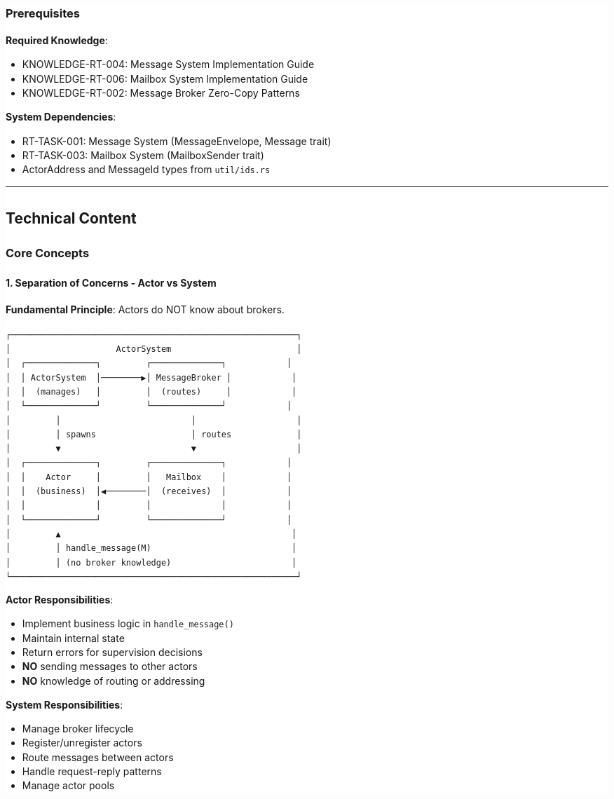### Prerequisites

**Required Knowledge**:
- KNOWLEDGE-RT-004: Message System Implementation Guide
- KNOWLEDGE-RT-006: Mailbox System Implementation Guide
- KNOWLEDGE-RT-002: Message Broker Zero-Copy Patterns

**System Dependencies**:
- RT-TASK-001: Message System (MessageEnvelope, Message trait)
- RT-TASK-003: Mailbox System (MailboxSender trait)
- ActorAddress and MessageId types from `util/ids.rs`

---

## Technical Content

### Core Concepts

#### 1. Separation of Concerns - Actor vs System

**Fundamental Principle**: Actors do NOT know about brokers.

```
┌─────────────────────────────────────────────────────────┐
│                     ActorSystem                         │
│  ┌──────────────┐         ┌──────────────┐            │
│  │ ActorSystem  │────────▶│ MessageBroker │            │
│  │  (manages)   │         │  (routes)     │            │
│  └──────────────┘         └──────────────┘            │
│         │                          │                    │
│         │ spawns                   │ routes             │
│         ▼                          ▼                    │
│  ┌──────────────┐         ┌──────────────┐            │
│  │    Actor     │         │   Mailbox    │            │
│  │  (business)  │◀────────│  (receives)  │            │
│  │              │         │              │            │
│  └──────────────┘         └──────────────┘            │
│         ▲                                              │
│         │ handle_message(M)                            │
│         │ (no broker knowledge)                        │
└─────────────────────────────────────────────────────────┘
```

**Actor Responsibilities**:
- Implement business logic in `handle_message()`
- Maintain internal state
- Return errors for supervision decisions
- **NO** sending messages to other actors
- **NO** knowledge of routing or addressing

**System Responsibilities**:
- Manage broker lifecycle
- Register/unregister actors
- Route messages between actors
- Handle request-reply patterns
- Manage actor pools

